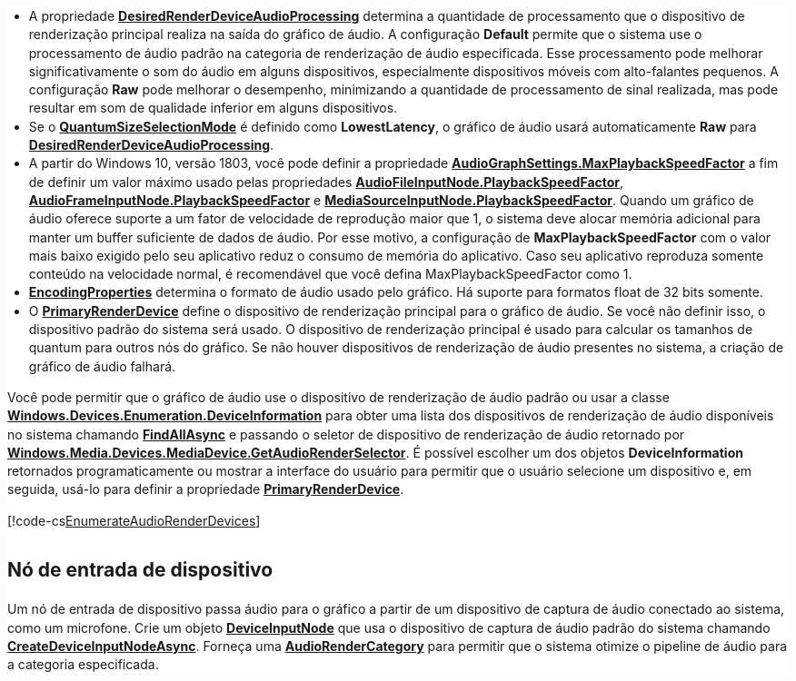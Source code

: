 -   A propriedade [**DesiredRenderDeviceAudioProcessing**](https://docs.microsoft.com/uwp/api/windows.media.audio.audiographsettings.desiredrenderdeviceaudioprocessing) determina a quantidade de processamento que o dispositivo de renderização principal realiza na saída do gráfico de áudio. A configuração **Default** permite que o sistema use o processamento de áudio padrão na categoria de renderização de áudio especificada. Esse processamento pode melhorar significativamente o som do áudio em alguns dispositivos, especialmente dispositivos móveis com alto-falantes pequenos. A configuração **Raw** pode melhorar o desempenho, minimizando a quantidade de processamento de sinal realizada, mas pode resultar em som de qualidade inferior em alguns dispositivos.
-   Se o [**QuantumSizeSelectionMode**](https://docs.microsoft.com/uwp/api/windows.media.audio.audiographsettings.quantumsizeselectionmode) é definido como **LowestLatency**, o gráfico de áudio usará automaticamente **Raw** para [**DesiredRenderDeviceAudioProcessing**](https://docs.microsoft.com/uwp/api/windows.media.audio.audiographsettings.desiredrenderdeviceaudioprocessing).
- A partir do Windows 10, versão 1803, você pode definir a propriedade [**AudioGraphSettings.MaxPlaybackSpeedFactor**](https://docs.microsoft.com/uwp/api/windows.media.audio.audiographsettings.maxplaybackspeedfactor) a fim de definir um valor máximo usado pelas propriedades [**AudioFileInputNode.PlaybackSpeedFactor**](https://docs.microsoft.com/uwp/api/windows.media.audio.audiofileinputnode.playbackspeedfactor), [**AudioFrameInputNode.PlaybackSpeedFactor**](https://docs.microsoft.com/uwp/api/windows.media.audio.audioframeinputnode.playbackspeedfactor) e [**MediaSourceInputNode.PlaybackSpeedFactor**](https://docs.microsoft.com/uwp/api/windows.media.audio.mediasourceinputnode.playbackspeedfactor). Quando um gráfico de áudio oferece suporte a um fator de velocidade de reprodução maior que 1, o sistema deve alocar memória adicional para manter um buffer suficiente de dados de áudio. Por esse motivo, a configuração de **MaxPlaybackSpeedFactor** com o valor mais baixo exigido pelo seu aplicativo reduz o consumo de memória do aplicativo. Caso seu aplicativo reproduza somente conteúdo na velocidade normal, é recomendável que você defina MaxPlaybackSpeedFactor como 1.
-   [  **EncodingProperties**](https://docs.microsoft.com/uwp/api/windows.media.audio.audiographsettings.encodingproperties) determina o formato de áudio usado pelo gráfico. Há suporte para formatos float de 32 bits somente.
-   O [**PrimaryRenderDevice**](https://docs.microsoft.com/uwp/api/windows.media.audio.audiographsettings.primaryrenderdevice) define o dispositivo de renderização principal para o gráfico de áudio. Se você não definir isso, o dispositivo padrão do sistema será usado. O dispositivo de renderização principal é usado para calcular os tamanhos de quantum para outros nós do gráfico. Se não houver dispositivos de renderização de áudio presentes no sistema, a criação de gráfico de áudio falhará.

Você pode permitir que o gráfico de áudio use o dispositivo de renderização de áudio padrão ou usar a classe [**Windows.Devices.Enumeration.DeviceInformation**](https://docs.microsoft.com/uwp/api/Windows.Devices.Enumeration.DeviceInformation) para obter uma lista dos dispositivos de renderização de áudio disponíveis no sistema chamando [**FindAllAsync**](https://docs.microsoft.com/uwp/api/windows.devices.enumeration.deviceinformation.findallasync) e passando o seletor de dispositivo de renderização de áudio retornado por [**Windows.Media.Devices.MediaDevice.GetAudioRenderSelector**](https://docs.microsoft.com/uwp/api/windows.media.devices.mediadevice.getaudiorenderselector). É possível escolher um dos objetos **DeviceInformation** retornados programaticamente ou mostrar a interface do usuário para permitir que o usuário selecione um dispositivo e, em seguida, usá-lo para definir a propriedade [**PrimaryRenderDevice**](https://docs.microsoft.com/uwp/api/windows.media.audio.audiographsettings.primaryrenderdevice).

[!code-cs[EnumerateAudioRenderDevices](./code/AudioGraph/cs/MainPage.xaml.cs#SnippetEnumerateAudioRenderDevices)]

##  <a name="device-input-node"></a>Nó de entrada de dispositivo

Um nó de entrada de dispositivo passa áudio para o gráfico a partir de um dispositivo de captura de áudio conectado ao sistema, como um microfone. Crie um objeto [**DeviceInputNode**](https://docs.microsoft.com/uwp/api/Windows.Media.Audio.AudioDeviceInputNode) que usa o dispositivo de captura de áudio padrão do sistema chamando [**CreateDeviceInputNodeAsync**](https://docs.microsoft.com/uwp/api/windows.media.audio.audiograph.createdeviceinputnodeasync). Forneça uma [**AudioRenderCategory**](https://docs.microsoft.com/uwp/api/Windows.Media.Render.AudioRenderCategory) para permitir que o sistema otimize o pipeline de áudio para a categoria especificada.
